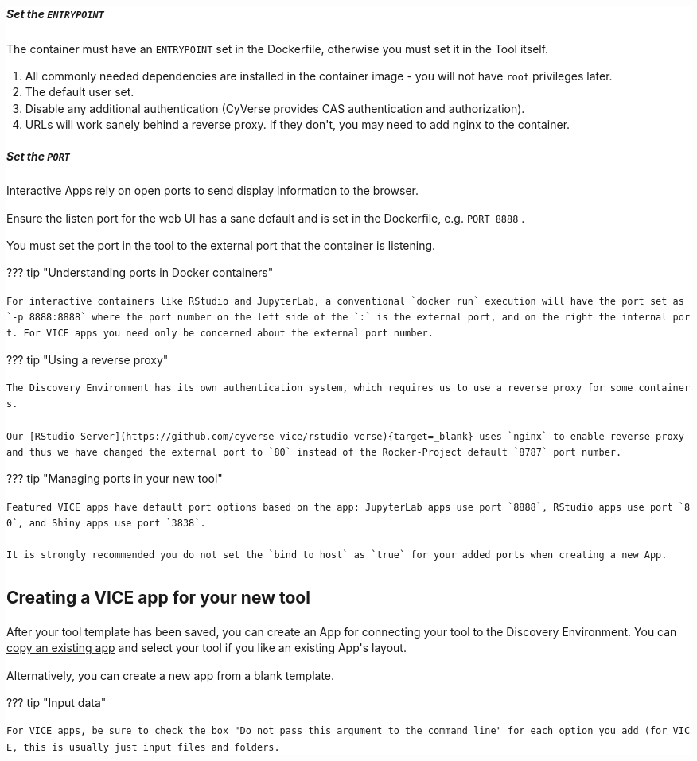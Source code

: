 ##### Set the `ENTRYPOINT`

The container must have an `ENTRYPOINT` set in the Dockerfile, otherwise you must set it in the Tool itself. 

1.  All commonly needed dependencies are installed in the container image - you will not have `root` privileges later.
2.  The default user set.
3.  Disable any additional authentication (CyVerse provides CAS authentication and authorization).
4.  URLs will work sanely behind a reverse proxy. If they don't, you may need to add nginx to the container.

##### Set the `PORT`

Interactive Apps rely on open ports to send display information to the browser.

Ensure the listen port for the web UI has a sane default and is set in the Dockerfile, e.g. `PORT 8888` .

You must set the port in the tool to the external port that the container is listening.

??? tip "Understanding ports in Docker containers"

    For interactive containers like RStudio and JupyterLab, a conventional `docker run` execution will have the port set as `-p 8888:8888` where the port number on the left side of the `:` is the external port, and on the right the internal port. For VICE apps you need only be concerned about the external port number.

??? tip "Using a reverse proxy"

    The Discovery Environment has its own authentication system, which requires us to use a reverse proxy for some containers. 
    
    Our [RStudio Server](https://github.com/cyverse-vice/rstudio-verse){target=_blank} uses `nginx` to enable reverse proxy and thus we have changed the external port to `80` instead of the Rocker-Project default `8787` port number.

??? tip "Managing ports in your new tool"

    Featured VICE apps have default port options based on the app: JupyterLab apps use port `8888`, RStudio apps use port `80`, and Shiny apps use port `3838`.

    It is strongly recommended you do not set the `bind to host` as `true` for your added ports when creating a new App.

## Creating a VICE app for your new tool

After your tool template has been saved, you can create an App for connecting your tool to the Discovery Environment. You can [copy an existing app](#copy-an-existing-app) and select your tool if you like an existing App's layout. 

Alternatively, you can create a new app from a blank template.

??? tip "Input data"

    For VICE apps, be sure to check the box "Do not pass this argument to the command line" for each option you add (for VICE, this is usually just input files and folders.

